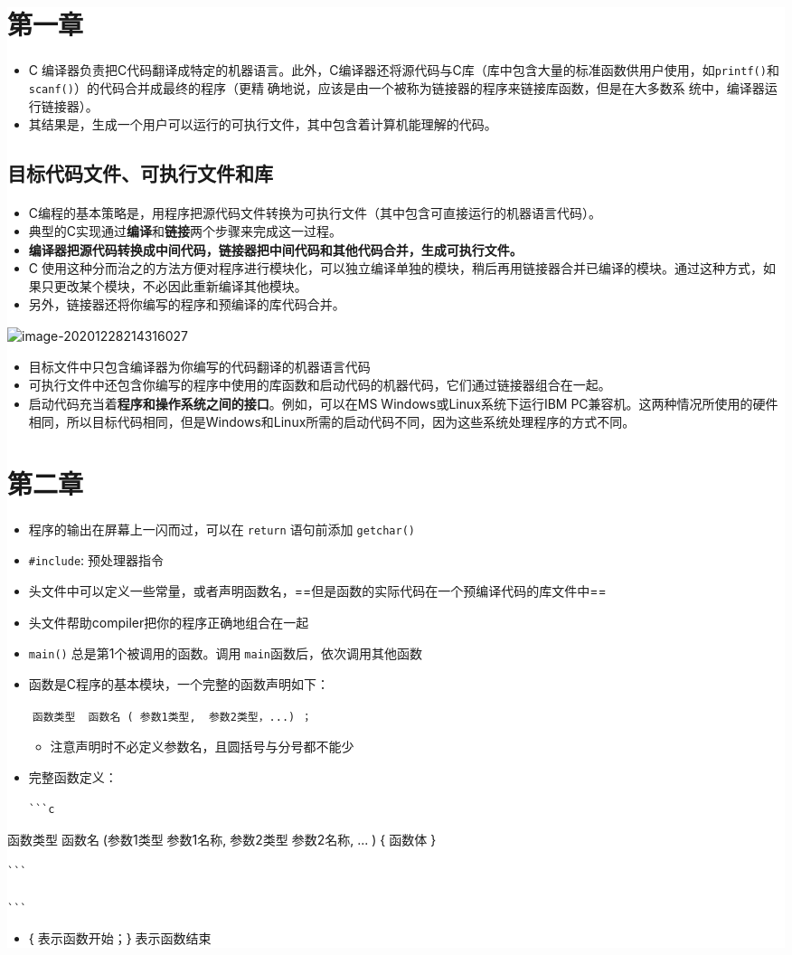 

# 第一章

* C 编译器负责把C代码翻译成特定的机器语言。此外，C编译器还将源代码与C库（库中包含大量的标准函数供用户使用，如`printf()`和`scanf()`）的代码合并成最终的程序（更精
  确地说，应该是由一个被称为链接器的程序来链接库函数，但是在大多数系
  统中，编译器运行链接器）。
* 其结果是，生成一个用户可以运行的可执行文件，其中包含着计算机能理解的代码。



## 目标代码文件、可执行文件和库

* C编程的基本策略是，用程序把源代码文件转换为可执行文件（其中包含可直接运行的机器语言代码）。
* 典型的C实现通过**编译**和**链接**两个步骤来完成这一过程。
* **编译器把源代码转换成中间代码，链接器把中间代码和其他代码合并，生成可执行文件。**
* C 使用这种分而治之的方法方便对程序进行模块化，可以独立编译单独的模块，稍后再用链接器合并已编译的模块。通过这种方式，如果只更改某个模块，不必因此重新编译其他模块。
* 另外，链接器还将你编写的程序和预编译的库代码合并。

![image-20201228214316027](note%20for%20C.assets/image-20201228214316027.png)

* 目标文件中只包含编译器为你编写的代码翻译的机器语言代码
* 可执行文件中还包含你编写的程序中使用的库函数和启动代码的机器代码，它们通过链接器组合在一起。
* 启动代码充当着**程序和操作系统之间的接口**。例如，可以在MS Windows或Linux系统下运行IBM PC兼容机。这两种情况所使用的硬件相同，所以目标代码相同，但是Windows和Linux所需的启动代码不同，因为这些系统处理程序的方式不同。

# 第二章

* 程序的输出在屏幕上一闪而过，可以在 `return` 语句前添加 `getchar()`

* `#include`: 预处理器指令

* 头文件中可以定义一些常量，或者声明函数名，==但是函数的实际代码在一个预编译代码的库文件中==
  
* 头文件帮助compiler把你的程序正确地组合在一起
  
* `main()` 总是第1个被调用的函数。调用 `main`函数后，依次调用其他函数

* 函数是C程序的基本模块，一个完整的函数声明如下：

  ​    `函数类型  函数名 ( 参数1类型,  参数2类型，...) ；`

  * 注意声明时不必定义参数名，且圆括号与分号都不能少

*  完整函数定义：

       ```c
函数类型 函数名 (参数1类型 参数1名称, 参数2类型 参数2名称, ... )
      {
       函数体
      }
   
    ```
    
    ```
  
* { 表示函数开始；} 表示函数结束
  